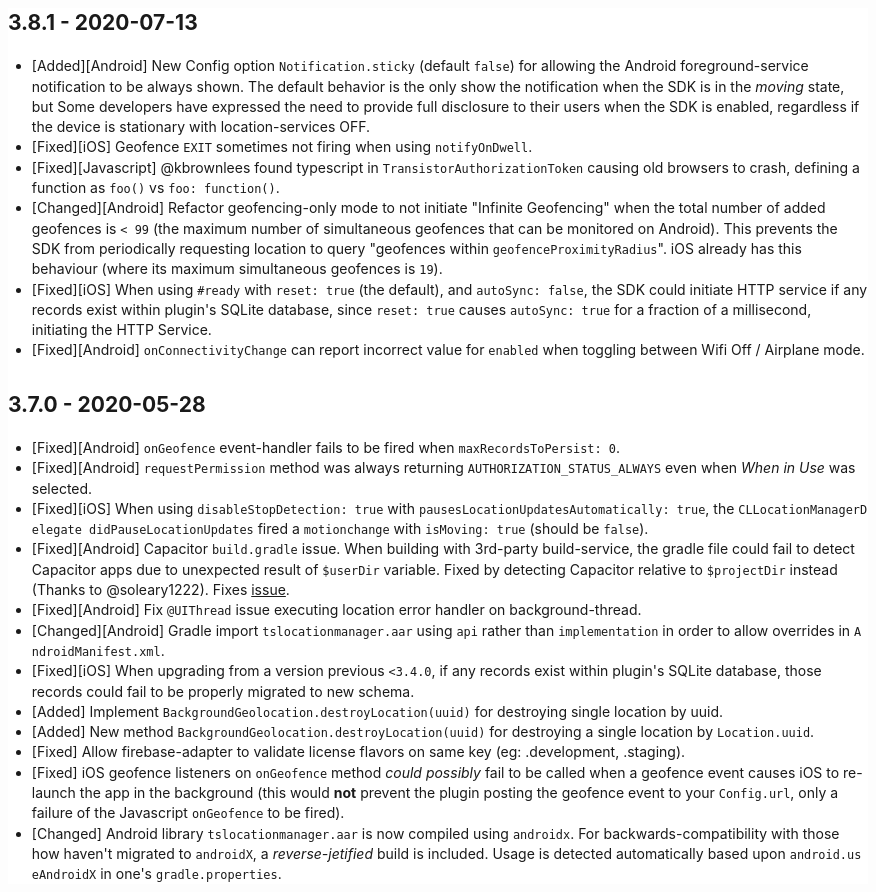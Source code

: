 ## 3.8.1 - 2020-07-13
- [Added][Android] New Config option `Notification.sticky` (default `false`) for allowing the Android foreground-service notification to be always shown.  The default behavior is the only show the notification when the SDK is in the *moving* state, but Some developers have expressed the need to provide full disclosure to their users when the SDK is enabled, regardless if the device is stationary with location-services OFF.
- [Fixed][iOS] Geofence `EXIT` sometimes not firing when using `notifyOnDwell`.
- [Fixed][Javascript] @kbrownlees found typescript in `TransistorAuthorizationToken` causing old browsers to crash, defining a function as `foo()` vs `foo: function()`.
- [Changed][Android] Refactor geofencing-only mode to not initiate "Infinite Geofencing" when the total number of added geofences is `< 99` (the maximum number of simultaneous geofences that can be monitored on Android).  This prevents the SDK from periodically requesting location to query "geofences within `geofenceProximityRadius`".  iOS already has this behaviour (where its maximum simultaneous geofences is `19`).
- [Fixed][iOS] When using `#ready` with `reset: true` (the default), and `autoSync: false`, the SDK could initiate HTTP service if any records exist within plugin's SQLite database, since `reset: true` causes `autoSync: true` for a fraction of a millisecond, initiating the HTTP Service.
- [Fixed][Android] `onConnectivityChange` can report incorrect value for `enabled` when toggling between Wifi Off / Airplane mode.

## 3.7.0 - 2020-05-28

- [Fixed][Android] `onGeofence` event-handler fails to be fired when `maxRecordsToPersist: 0`.
- [Fixed][Android] `requestPermission` method was always returning `AUTHORIZATION_STATUS_ALWAYS` even when *When in Use* was selected.
- [Fixed][iOS] When using `disableStopDetection: true` with `pausesLocationUpdatesAutomatically: true`, the `CLLocationManagerDelegate didPauseLocationUpdates` fired a `motionchange` with `isMoving: true` (should be `false`).
- [Fixed][Android] Capacitor `build.gradle` issue.  When building with 3rd-party build-service, the gradle file could fail to detect Capacitor apps due to unexpected result of `$userDir` variable.  Fixed by detecting Capacitor relative to `$projectDir` instead (Thanks to @soleary1222).  Fixes [issue](https://github.com/transistorsoft/cordova-background-geolocation-lt/issues/1123).
- [Fixed][Android] Fix `@UIThread` issue executing location error handler on background-thread.
- [Changed][Android] Gradle import `tslocationmanager.aar` using `api` rather than `implementation` in order to allow overrides in `AndroidManifest.xml`.
- [Fixed][iOS] When upgrading from a version previous `<3.4.0`, if any records exist within plugin's SQLite database, those records could fail to be properly migrated to new schema.
- [Added] Implement `BackgroundGeolocation.destroyLocation(uuid)` for destroying single location by uuid.
- [Added] New method `BackgroundGeolocation.destroyLocation(uuid)` for destroying a single location by `Location.uuid`.
- [Fixed] Allow firebase-adapter to validate license flavors on same key (eg: .development, .staging).
- [Fixed] iOS geofence listeners on `onGeofence` method *could possibly* fail to be called when a geofence event causes iOS to re-launch the app in the background (this would **not** prevent the plugin posting the geofence event to your `Config.url`, only a failure of the Javascript `onGeofence` to be fired).
- [Changed] Android library `tslocationmanager.aar` is now compiled using `androidx`.  For backwards-compatibility with those how haven't migrated to `androidX`, a *reverse-jetified* build is included.  Usage is detected automatically based upon `android.useAndroidX` in one's `gradle.properties`.
